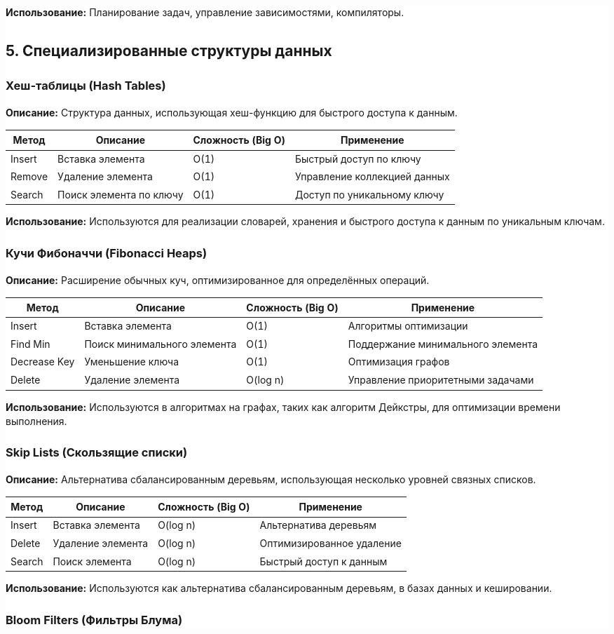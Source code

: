 **Использование:** Планирование задач, управление зависимостями, компиляторы.

## 5. Специализированные структуры данных

### Хеш-таблицы (Hash Tables)

**Описание:** Структура данных, использующая хеш-функцию для быстрого доступа к данным.

| Метод                 | Описание                            | Сложность (Big O) | Применение                     |
|-----------------------|-------------------------------------|-------------------|--------------------------------|
| Insert                | Вставка элемента                    | O(1)              | Быстрый доступ по ключу        |
| Remove                | Удаление элемента                   | O(1)              | Управление коллекцией данных   |
| Search                | Поиск элемента по ключу             | O(1)              | Доступ по уникальному ключу    |

**Использование:** Используются для реализации словарей, хранения и быстрого доступа к данным по уникальным ключам.

### Кучи Фибоначчи (Fibonacci Heaps)

**Описание:** Расширение обычных куч, оптимизированное для определённых операций.

| Метод                 | Описание                            | Сложность (Big O) | Применение                     |
|-----------------------|-------------------------------------|-------------------|--------------------------------|
| Insert                | Вставка элемента                    | O(1)              | Алгоритмы оптимизации          |
| Find Min              | Поиск минимального элемента         | O(1)              | Поддержание минимального элемента |
| Decrease Key          | Уменьшение ключа                    | O(1)              | Оптимизация графов             |
| Delete                | Удаление элемента                   | O(log n)          | Управление приоритетными задачами |

**Использование:** Используются в алгоритмах на графах, таких как алгоритм Дейкстры, для оптимизации времени выполнения.

### Skip Lists (Скользящие списки)

**Описание:** Альтернатива сбалансированным деревьям, использующая несколько уровней связных списков.

| Метод                 | Описание                            | Сложность (Big O) | Применение                     |
|-----------------------|-------------------------------------|-------------------|--------------------------------|
| Insert                | Вставка элемента                    | O(log n)          | Альтернатива деревьям          |
| Delete                | Удаление элемента                   | O(log n)          | Оптимизированное удаление      |
| Search                | Поиск элемента                      | O(log n)          | Быстрый доступ к данным        |

**Использование:** Используются как альтернатива сбалансированным деревьям, в базах данных и кешировании.

### Bloom Filters (Фильтры Блума)
